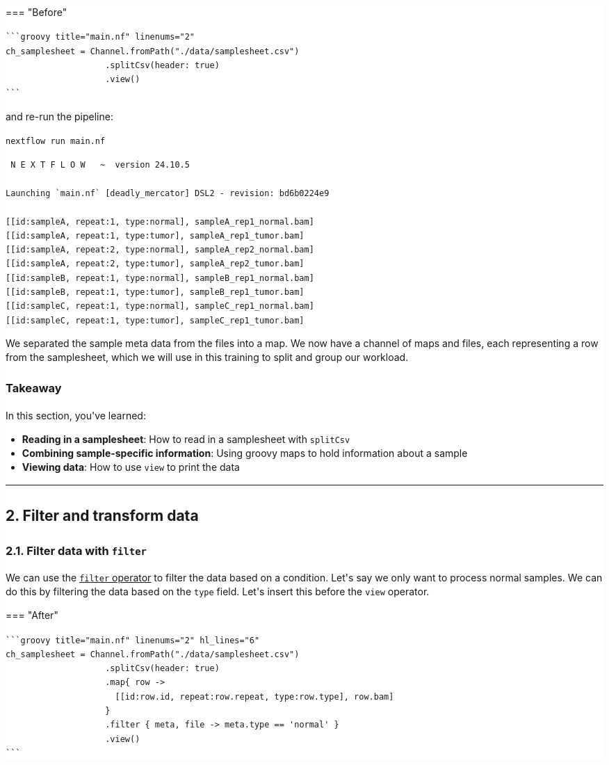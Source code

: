 === "Before"

    ```groovy title="main.nf" linenums="2"
    ch_samplesheet = Channel.fromPath("./data/samplesheet.csv")
                        .splitCsv(header: true)
                        .view()
    ```

and re-run the pipeline:

```bash title="Convert the sample information into a map"
nextflow run main.nf
```

```console title="Convert the sample information into a map"
 N E X T F L O W   ~  version 24.10.5

Launching `main.nf` [deadly_mercator] DSL2 - revision: bd6b0224e9

[[id:sampleA, repeat:1, type:normal], sampleA_rep1_normal.bam]
[[id:sampleA, repeat:1, type:tumor], sampleA_rep1_tumor.bam]
[[id:sampleA, repeat:2, type:normal], sampleA_rep2_normal.bam]
[[id:sampleA, repeat:2, type:tumor], sampleA_rep2_tumor.bam]
[[id:sampleB, repeat:1, type:normal], sampleB_rep1_normal.bam]
[[id:sampleB, repeat:1, type:tumor], sampleB_rep1_tumor.bam]
[[id:sampleC, repeat:1, type:normal], sampleC_rep1_normal.bam]
[[id:sampleC, repeat:1, type:tumor], sampleC_rep1_tumor.bam]
```

We separated the sample meta data from the files into a map.
We now have a channel of maps and files, each representing a row from the samplesheet, which we will use in this training to split and group our workload.

### Takeaway

In this section, you've learned:

- **Reading in a samplesheet**: How to read in a samplesheet with `splitCsv`
- **Combining sample-specific information**: Using groovy maps to hold information about a sample
- **Viewing data**: How to use `view` to print the data

---

## 2. Filter and transform data

### 2.1. Filter data with `filter`

We can use the [`filter` operator](https://www.nextflow.io/docs/latest/operator.html#filter) to filter the data based on a condition. Let's say we only want to process normal samples. We can do this by filtering the data based on the `type` field. Let's insert this before the `view` operator.

=== "After"

    ```groovy title="main.nf" linenums="2" hl_lines="6"
    ch_samplesheet = Channel.fromPath("./data/samplesheet.csv")
                        .splitCsv(header: true)
                        .map{ row ->
                          [[id:row.id, repeat:row.repeat, type:row.type], row.bam]
                        }
                        .filter { meta, file -> meta.type == 'normal' }
                        .view()
    ```
